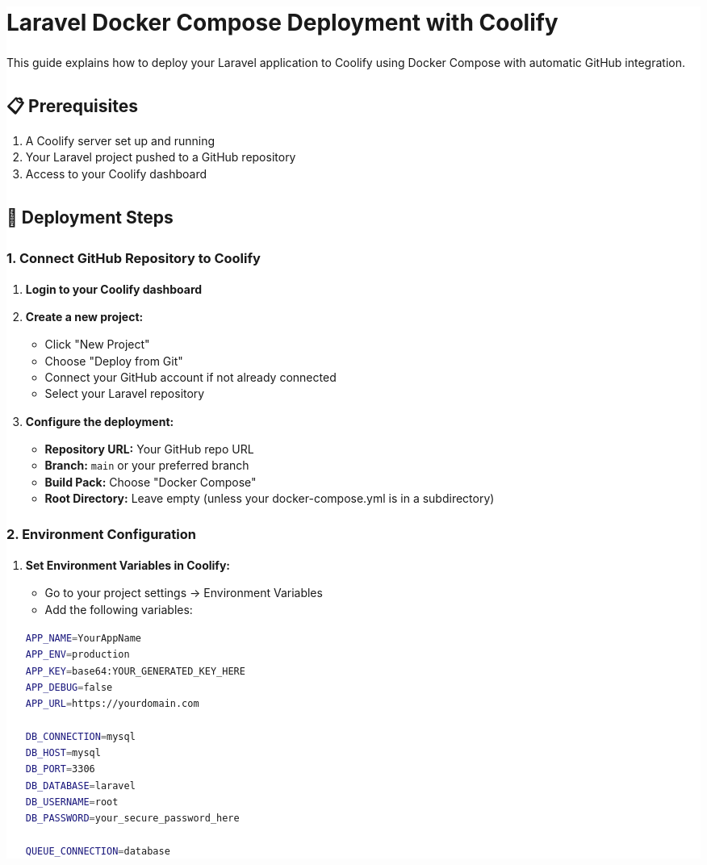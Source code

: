 # Laravel Docker Compose Deployment with Coolify

This guide explains how to deploy your Laravel application to Coolify using Docker Compose with automatic GitHub integration.

## 📋 Prerequisites

1. A Coolify server set up and running
2. Your Laravel project pushed to a GitHub repository
3. Access to your Coolify dashboard

## 🚀 Deployment Steps

### 1. Connect GitHub Repository to Coolify

1. **Login to your Coolify dashboard**
2. **Create a new project:**
   - Click "New Project"
   - Choose "Deploy from Git"
   - Connect your GitHub account if not already connected
   - Select your Laravel repository

3. **Configure the deployment:**
   - **Repository URL:** Your GitHub repo URL
   - **Branch:** `main` or your preferred branch
   - **Build Pack:** Choose "Docker Compose"
   - **Root Directory:** Leave empty (unless your docker-compose.yml is in a subdirectory)

### 2. Environment Configuration

1. **Set Environment Variables in Coolify:**
   - Go to your project settings → Environment Variables
   - Add the following variables:

   ```bash
   APP_NAME=YourAppName
   APP_ENV=production
   APP_KEY=base64:YOUR_GENERATED_KEY_HERE
   APP_DEBUG=false
   APP_URL=https://yourdomain.com
   
   DB_CONNECTION=mysql
   DB_HOST=mysql
   DB_PORT=3306
   DB_DATABASE=laravel
   DB_USERNAME=root
   DB_PASSWORD=your_secure_password_here
   
   QUEUE_CONNECTION=database
   ```
